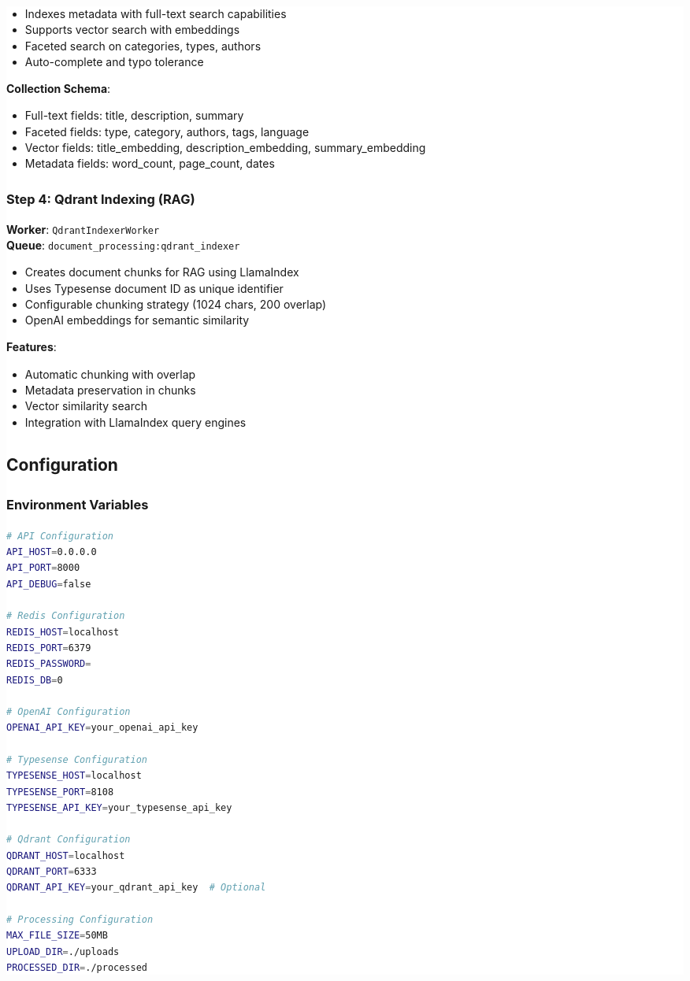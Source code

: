 - Indexes metadata with full-text search capabilities
- Supports vector search with embeddings
- Faceted search on categories, types, authors
- Auto-complete and typo tolerance

**Collection Schema**:
- Full-text fields: title, description, summary
- Faceted fields: type, category, authors, tags, language
- Vector fields: title_embedding, description_embedding, summary_embedding
- Metadata fields: word_count, page_count, dates

### Step 4: Qdrant Indexing (RAG)

**Worker**: `QdrantIndexerWorker`  
**Queue**: `document_processing:qdrant_indexer`

- Creates document chunks for RAG using LlamaIndex
- Uses Typesense document ID as unique identifier
- Configurable chunking strategy (1024 chars, 200 overlap)
- OpenAI embeddings for semantic similarity

**Features**:
- Automatic chunking with overlap
- Metadata preservation in chunks
- Vector similarity search
- Integration with LlamaIndex query engines

## Configuration

### Environment Variables

```bash
# API Configuration
API_HOST=0.0.0.0
API_PORT=8000
API_DEBUG=false

# Redis Configuration
REDIS_HOST=localhost
REDIS_PORT=6379
REDIS_PASSWORD=
REDIS_DB=0

# OpenAI Configuration
OPENAI_API_KEY=your_openai_api_key

# Typesense Configuration
TYPESENSE_HOST=localhost
TYPESENSE_PORT=8108
TYPESENSE_API_KEY=your_typesense_api_key

# Qdrant Configuration
QDRANT_HOST=localhost
QDRANT_PORT=6333
QDRANT_API_KEY=your_qdrant_api_key  # Optional

# Processing Configuration
MAX_FILE_SIZE=50MB
UPLOAD_DIR=./uploads
PROCESSED_DIR=./processed
```
